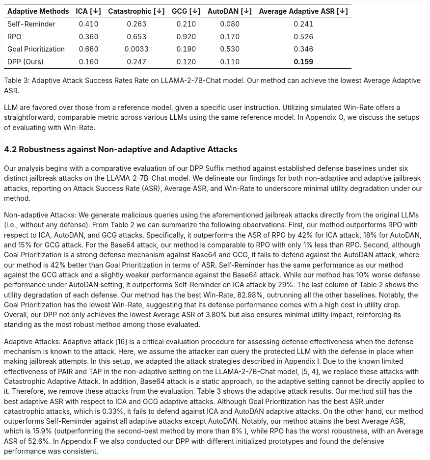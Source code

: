 | Adaptive Methods | ICA $[\downarrow]$ | Catastrophic $[\downarrow]$ | GCG $[\downarrow]$ | AutoDAN $[\downarrow]$ | Average Adaptive ASR $[\downarrow]$ |
| :--- | :---: | :---: | :---: | :---: | :---: |
| Self-Reminder | 0.410 | 0.263 | 0.210 | 0.080 | 0.241 |
| RPO | 0.360 | 0.653 | 0.920 | 0.170 | 0.526 |
| Goal Prioritization | 0.660 | 0.0033 | 0.190 | 0.530 | 0.346 |
| DPP (Ours) | 0.160 | 0.247 | 0.120 | 0.110 | $\mathbf{0 . 1 5 9}$ |

Table 3: Adaptive Attack Success Rates Rate on LLAMA-2-7B-Chat model. Our method can achieve the lowest Average Adaptive ASR.

LLM are favored over those from a reference model, given a specific user instruction. Utilizing simulated Win-Rate offers a straightforward, comparable metric across various LLMs using the same reference model. In Appendix $\mathrm{O}$, we discuss the setups of evaluating with Win-Rate.

### 4.2 Robustness against Non-adaptive and Adaptive Attacks

Our analysis begins with a comparative evaluation of our DPP Suffix method against established defense baselines under six distinct jailbreak attacks on the LLAMA-2-7B-Chat model. We delineate our findings for both non-adaptive and adaptive jailbreak attacks, reporting on Attack Success Rate (ASR), Average ASR, and Win-Rate to underscore minimal utility degradation under our method.

Non-adaptive Attacks: We generate malicious queries using the aforementioned jailbreak attacks directly from the original LLMs (i.e., without any defense). From Table 2 we can summarize the following observations. First, our method outperforms RPO with respect to ICA, AutoDAN, and GCG attacks. Specifically, it outperforms the ASR of RPO by $42 \%$ for ICA attack, $18 \%$ for AutoDAN, and $15 \%$ for GCG attack. For the Base64 attack, our method is comparable to RPO with only $1 \%$ less than RPO. Second, although Goal Prioritization is a strong defense mechanism against Base64 and GCG, it fails to defend against the AutoDAN attack, where our method is $42 \%$ better than Goal Prioritization in terms of ASR. Self-Reminder has the same performance as our method against the GCG attack and a slightly weaker performance against the Base64 attack. While our method has $10 \%$ worse defense performance under AutoDAN setting, it outperforms Self-Reminder on ICA attack by $29 \%$. The last column of Table 2 shows the utility degradation of each defense. Our method has the best Win-Rate, $82.98 \%$, outrunning all the other baselines. Notably, the Goal Prioritization has the lowest Win-Rate, suggesting that its defense performance comes with a high cost in utility drop. Overall, our DPP not only achieves the lowest Average ASR of $3.80 \%$ but also ensures minimal utility impact, reinforcing its standing as the most robust method among those evaluated.

Adaptive Attacks: Adaptive attack [16] is a critical evaluation procedure for assessing defense effectiveness when the defense mechanism is known to the attack. Here, we assume the attacker can query the protected LLM with the defense in place when making jailbreak attempts. In this setup, we adapted the attack strategies described in Appendix I. Due to the known limited effectiveness of PAIR and TAP in the non-adaptive setting on the LLAMA-2-7B-Chat model, [5, 4], we replace these attacks with Catastrophic Adaptive Attack. In addition, Base64 attack is a static approach, so the adaptive setting cannot be directly applied to it. Therefore, we remove these attacks from the evaluation. Table 3 shows the adaptive attack results. Our method still has the best adaptive ASR with respect to ICA and GCG adaptive attacks. Although Goal Prioritization has the best ASR under catastrophic attacks, which is $0.33 \%$, it fails to defend against ICA and AutoDAN adaptive attacks. On the other hand, our method outperforms Self-Reminder against all adaptive attacks except AutoDAN. Notably, our method attains the best Average ASR, which is $15.9 \%$ (outperforming the second-best method by more than $8 \%$ ), while RPO has the worst robustness, with an Average ASR of $52.6 \%$. In Appendix F we also conducted our DPP with different initialized prototypes and found the defensive performance was consistent.

